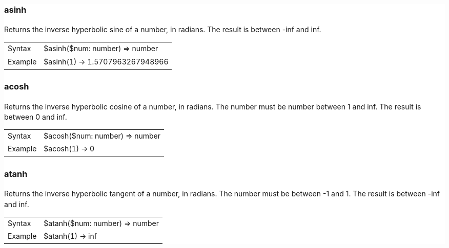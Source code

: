 ### asinh

Returns the inverse hyperbolic sine of a number, in radians. The result is between -inf and inf.

<table class="code-ref-table">
<tbody>
<tr>
<td>Syntax</td>
<td>
$asinh($num: number) => number
</td>
</tr>
<tr>
<td>Example</td>
<td>
$asinh(1) -> 1.5707963267948966
</td>
</tr>
</tbody>
</table>

### acosh

Returns the inverse hyperbolic cosine of a number, in radians. The number must be number between 1 and inf. The result is between 0 and inf.

<table class="code-ref-table">
<tbody>
<tr>
<td>Syntax</td>
<td>
$acosh($num: number) => number
</td>
</tr>
<tr>
<td>Example</td>
<td>
$acosh(1) -> 0
</td>
</tr>
</tbody>
</table>

### atanh

Returns the inverse hyperbolic tangent of a number, in radians. The number must be between -1 and 1. The result is between -inf and inf.

<table class="code-ref-table">
<tbody>
<tr>
<td>Syntax</td>
<td>
$atanh($num: number) => number
</td>
</tr>
<tr>
<td>Example</td>
<td>
$atanh(1) -> inf
</td>
</tr>
</tbody>
</table>
